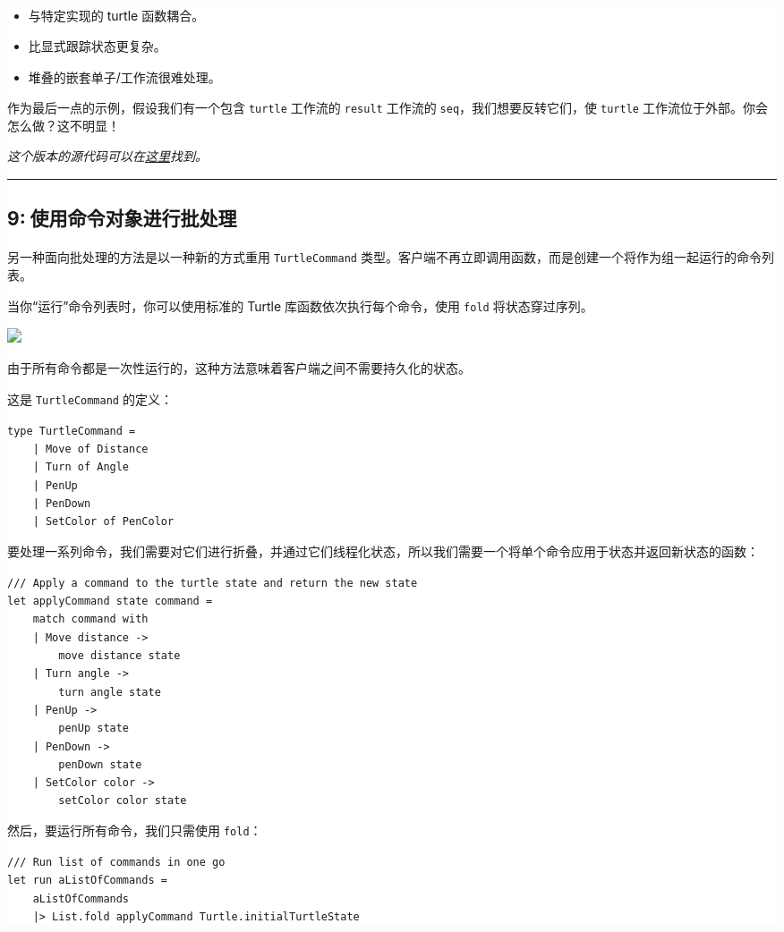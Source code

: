 +   与特定实现的 turtle 函数耦合。

+   比显式跟踪状态更复杂。

+   堆叠的嵌套单子/工作流很难处理。

作为最后一点的示例，假设我们有一个包含 `turtle` 工作流的 `result` 工作流的 `seq`，我们想要反转它们，使 `turtle` 工作流位于外部。你会怎么做？这不明显！

*这个版本的源代码可以在[这里](https://github.com/swlaschin/13-ways-of-looking-at-a-turtle/blob/master/08-StateMonad.fsx)找到。*

* * *

## 9: 使用命令对象进行批处理

另一种面向批处理的方法是以一种新的方式重用 `TurtleCommand` 类型。客户端不再立即调用函数，而是创建一个将作为组一起运行的命令列表。

当你“运行”命令列表时，你可以使用标准的 Turtle 库函数依次执行每个命令，使用 `fold` 将状态穿过序列。

![](turtle-batch.png)

由于所有命令都是一次性运行的，这种方法意味着客户端之间不需要持久化的状态。

这是 `TurtleCommand` 的定义：

```
type TurtleCommand = 
    | Move of Distance 
    | Turn of Angle
    | PenUp
    | PenDown
    | SetColor of PenColor 
```

要处理一系列命令，我们需要对它们进行折叠，并通过它们线程化状态，所以我们需要一个将单个命令应用于状态并返回新状态的函数：

```
/// Apply a command to the turtle state and return the new state 
let applyCommand state command =
    match command with
    | Move distance ->
        move distance state
    | Turn angle ->
        turn angle state
    | PenUp ->
        penUp state
    | PenDown ->
        penDown state
    | SetColor color ->
        setColor color state 
```

然后，要运行所有命令，我们只需使用 `fold`：

```
/// Run list of commands in one go
let run aListOfCommands = 
    aListOfCommands 
    |> List.fold applyCommand Turtle.initialTurtleState 
```
